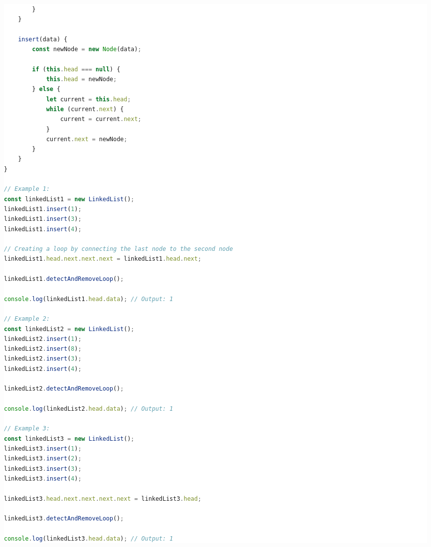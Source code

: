 ```js
        }
    }

    insert(data) {
        const newNode = new Node(data);

        if (this.head === null) {
            this.head = newNode;
        } else {
            let current = this.head;
            while (current.next) {
                current = current.next;
            }
            current.next = newNode;
        }
    }
}

// Example 1:
const linkedList1 = new LinkedList();
linkedList1.insert(1);
linkedList1.insert(3);
linkedList1.insert(4);

// Creating a loop by connecting the last node to the second node
linkedList1.head.next.next.next = linkedList1.head.next;

linkedList1.detectAndRemoveLoop();

console.log(linkedList1.head.data); // Output: 1

// Example 2:
const linkedList2 = new LinkedList();
linkedList2.insert(1);
linkedList2.insert(8);
linkedList2.insert(3);
linkedList2.insert(4);

linkedList2.detectAndRemoveLoop();

console.log(linkedList2.head.data); // Output: 1

// Example 3:
const linkedList3 = new LinkedList();
linkedList3.insert(1);
linkedList3.insert(2);
linkedList3.insert(3);
linkedList3.insert(4);

linkedList3.head.next.next.next.next = linkedList3.head;

linkedList3.detectAndRemoveLoop();

console.log(linkedList3.head.data); // Output: 1

```
